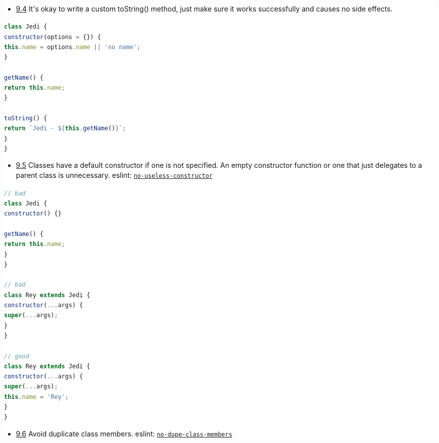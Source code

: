 
<a name="constructors--tostring"></a><a name="9.4"></a>
- [9.4](#constructors--tostring) It's okay to write a custom toString() method, just make sure it works successfully and causes no side effects.

```javascript
class Jedi {
constructor(options = {}) {
this.name = options.name || 'no name';
}

getName() {
return this.name;
}

toString() {
return `Jedi - ${this.getName()}`;
}
}
```

<a name="constructors--no-useless"></a><a name="9.5"></a>
- [9.5](#constructors--no-useless) Classes have a default constructor if one is not specified. An empty constructor function or one that just delegates to a parent class is unnecessary. eslint: [`no-useless-constructor`](http://eslint.org/docs/rules/no-useless-constructor)

```javascript
// bad
class Jedi {
constructor() {}

getName() {
return this.name;
}
}

// bad
class Rey extends Jedi {
constructor(...args) {
super(...args);
}
}

// good
class Rey extends Jedi {
constructor(...args) {
super(...args);
this.name = 'Rey';
}
}
```

<a name="classes--no-duplicate-members"></a>
- [9.6](#classes--no-duplicate-members) Avoid duplicate class members. eslint: [`no-dupe-class-members`](http://eslint.org/docs/rules/no-dupe-class-members)
